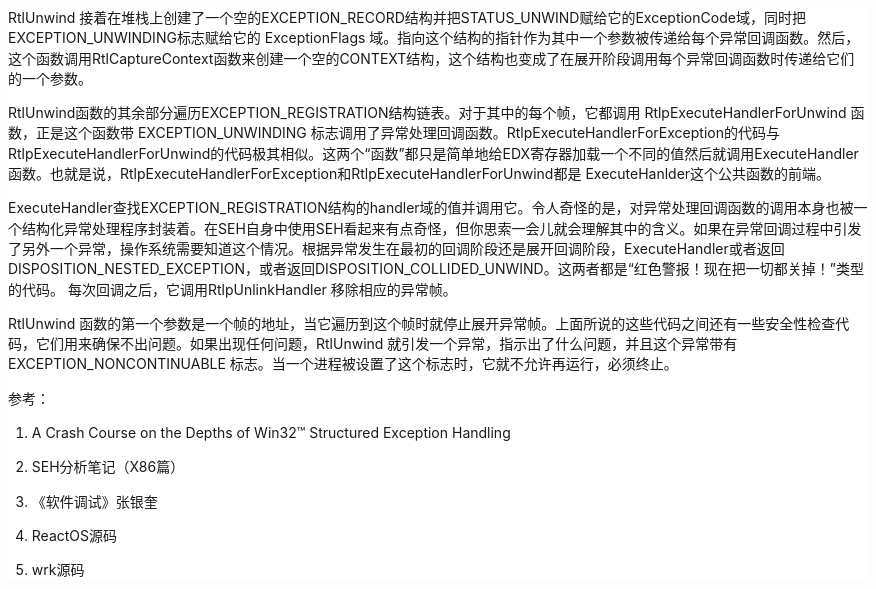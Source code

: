 RtlUnwind 接着在堆栈上创建了一个空的EXCEPTION_RECORD结构并把STATUS_UNWIND赋给它的ExceptionCode域，同时把 EXCEPTION_UNWINDING标志赋给它的 ExceptionFlags 域。指向这个结构的指针作为其中一个参数被传递给每个异常回调函数。然后，这个函数调用RtlCaptureContext函数来创建一个空的CONTEXT结构，这个结构也变成了在展开阶段调用每个异常回调函数时传递给它们的一个参数。 

RtlUnwind函数的其余部分遍历EXCEPTION_REGISTRATION结构链表。对于其中的每个帧，它都调用 RtlpExecuteHandlerForUnwind 函数，正是这个函数带 EXCEPTION_UNWINDING 标志调用了异常处理回调函数。RtlpExecuteHandlerForException的代码与RtlpExecuteHandlerForUnwind的代码极其相似。这两个“函数”都只是简单地给EDX寄存器加载一个不同的值然后就调用ExecuteHandler函数。也就是说，RtlpExecuteHandlerForException和RtlpExecuteHandlerForUnwind都是 ExecuteHanlder这个公共函数的前端。 

ExecuteHandler查找EXCEPTION_REGISTRATION结构的handler域的值并调用它。令人奇怪的是，对异常处理回调函数的调用本身也被一个结构化异常处理程序封装着。在SEH自身中使用SEH看起来有点奇怪，但你思索一会儿就会理解其中的含义。如果在异常回调过程中引发了另外一个异常，操作系统需要知道这个情况。根据异常发生在最初的回调阶段还是展开回调阶段，ExecuteHandler或者返回DISPOSITION_NESTED_EXCEPTION，或者返回DISPOSITION_COLLIDED_UNWIND。这两者都是“红色警报！现在把一切都关掉！”类型的代码。
每次回调之后，它调用RtlpUnlinkHandler 移除相应的异常帧。 

RtlUnwind 函数的第一个参数是一个帧的地址，当它遍历到这个帧时就停止展开异常帧。上面所说的这些代码之间还有一些安全性检查代码，它们用来确保不出问题。如果出现任何问题，RtlUnwind 就引发一个异常，指示出了什么问题，并且这个异常带有EXCEPTION_NONCONTINUABLE 标志。当一个进程被设置了这个标志时，它就不允许再运行，必须终止。

参考：

1. A Crash Course on the Depths of Win32™ Structured Exception Handling

2. SEH分析笔记（X86篇）

3. 《软件调试》张银奎 

4. ReactOS源码

5. wrk源码